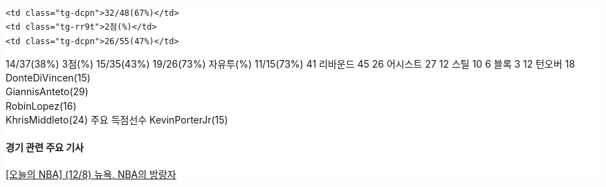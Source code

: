     <td class="tg-dcpn">32/48(67%)</td>
    <td class="tg-rr9t">2점(%)</td>
    <td class="tg-dcpn">26/55(47%)</td>
  </tr>
  <tr>
    <td class="tg-dcpn">14/37(38%)</td>
    <td class="tg-rr9t">3점(%)</td>
    <td class="tg-dcpn">15/35(43%)</td>
  </tr>
  <tr>
    <td class="tg-dcpn">19/26(73%)</td>
    <td class="tg-rr9t">자유투(%)</td>
    <td class="tg-dcpn">11/15(73%)</td>
  </tr>
  <tr>
    <td class="tg-dcpn">41</td>
    <td class="tg-rr9t">리바운드</td>
    <td class="tg-dcpn">45</td>
  </tr>
  <tr>
    <td class="tg-dcpn">26</td>
    <td class="tg-rr9t">어시스트</td>
    <td class="tg-dcpn">27</td>
  </tr>
  <tr>
    <td class="tg-dcpn">12</td>
    <td class="tg-rr9t">스틸</td>
    <td class="tg-dcpn">10</td>
  </tr>
  <tr>
    <td class="tg-dcpn">6</td>
    <td class="tg-rr9t">블록</td>
    <td class="tg-dcpn">3</td>
  </tr>
  <tr>
    <td class="tg-dcpn">12</td>
    <td class="tg-rr9t">턴오버</td>
    <td class="tg-dcpn">18</td>
  </tr>
  <tr>
    <td class="tg-dcpn">DonteDiVincen(15)<br>GiannisAnteto(29)<br>RobinLopez(16)<br>KhrisMiddleto(24)</td>
    <td class="tg-rr9t">주요 득점선수</td>
    <td class="tg-dcpn">KevinPorterJr(15)</td>
  </tr>
</table>

#### 경기 관련 주요 기사         

[[오늘의 NBA] (12/8) 뉴욕, NBA의 방랑자](http://sports.news.naver.com/basketball/news/read.nhn?oid=486&aid=0000001160)
